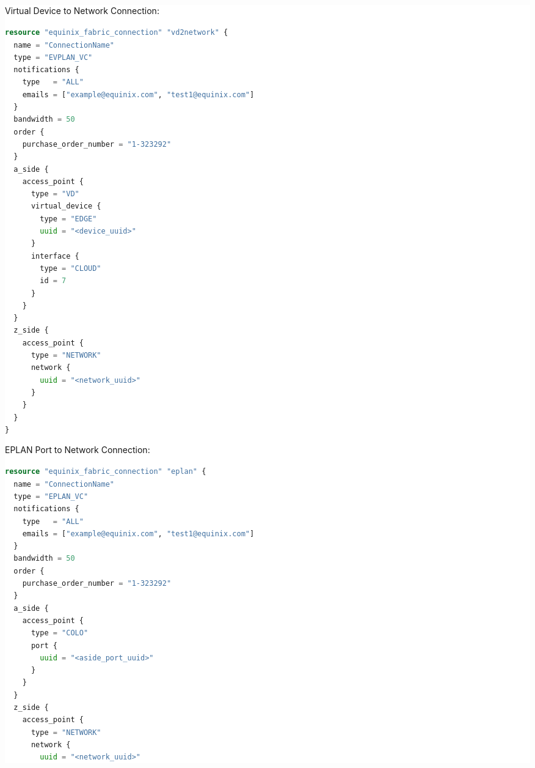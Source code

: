 Virtual Device to Network Connection:

```terraform
resource "equinix_fabric_connection" "vd2network" {
  name = "ConnectionName"
  type = "EVPLAN_VC"
  notifications {
    type   = "ALL"
    emails = ["example@equinix.com", "test1@equinix.com"]
  }
  bandwidth = 50
  order {
    purchase_order_number = "1-323292"
  }
  a_side {
    access_point {
      type = "VD"
      virtual_device {
        type = "EDGE"
        uuid = "<device_uuid>"
      }
      interface {
        type = "CLOUD"
        id = 7
      }
    }
  }
  z_side {
    access_point {
      type = "NETWORK"
      network {
        uuid = "<network_uuid>"
      }
    }
  }
}
```

EPLAN Port to Network Connection:

```terraform
resource "equinix_fabric_connection" "eplan" {
  name = "ConnectionName"
  type = "EPLAN_VC"
  notifications {
    type   = "ALL"
    emails = ["example@equinix.com", "test1@equinix.com"]
  }
  bandwidth = 50
  order {
    purchase_order_number = "1-323292"
  }
  a_side {
    access_point {
      type = "COLO"
      port {
        uuid = "<aside_port_uuid>"
      }
    }
  }
  z_side {
    access_point {
      type = "NETWORK"
      network {
        uuid = "<network_uuid>"
```